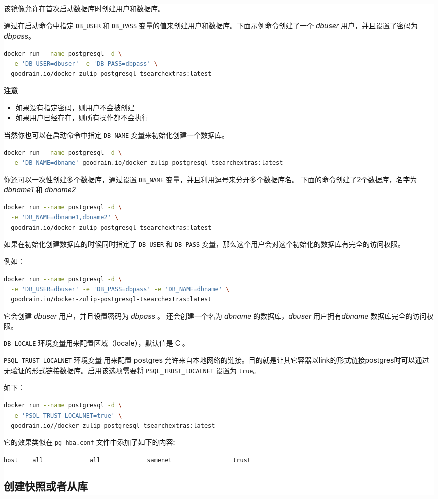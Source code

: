 该镜像允许在首次启动数据库时创建用户和数据库。

通过在启动命令中指定 `DB_USER` 和 `DB_PASS` 变量的值来创建用户和数据库。下面示例命令创建了一个 *dbuser* 用户，并且设置了密码为 *dbpass*。

```bash
docker run --name postgresql -d \
  -e 'DB_USER=dbuser' -e 'DB_PASS=dbpass' \
  goodrain.io/docker-zulip-postgresql-tsearchextras:latest
```

**注意**
- 如果没有指定密码，则用户不会被创建
- 如果用户已经存在，则所有操作都不会执行

当然你也可以在启动命令中指定 `DB_NAME` 变量来初始化创建一个数据库。

```bash
docker run --name postgresql -d \
  -e 'DB_NAME=dbname' goodrain.io/docker-zulip-postgresql-tsearchextras:latest
```

你还可以一次性创建多个数据库，通过设置 `DB_NAME` 变量，并且利用逗号来分开多个数据库名。 下面的命令创建了2个数据库，名字为  *dbname1* 和 *dbname2* 

```bash
docker run --name postgresql -d \
  -e 'DB_NAME=dbname1,dbname2' \
  goodrain.io/docker-zulip-postgresql-tsearchextras:latest
```

如果在初始化创建数据库的时候同时指定了 `DB_USER` 和 `DB_PASS` 变量，那么这个用户会对这个初始化的数据库有完全的访问权限。

例如：

```bash
docker run --name postgresql -d \
  -e 'DB_USER=dbuser' -e 'DB_PASS=dbpass' -e 'DB_NAME=dbname' \
  goodrain.io/docker-zulip-postgresql-tsearchextras:latest
```

它会创建 *dbuser* 用户，并且设置密码为 *dbpass* 。 还会创建一个名为 *dbname* 的数据库，*dbuser* 用户拥有*dbname* 数据库完全的访问权限。

`DB_LOCALE` 环境变量用来配置区域（locale），默认值是  C 。

`PSQL_TRUST_LOCALNET` 环境变量 用来配置 postgres 允许来自本地网络的链接。目的就是让其它容器以link的形式链接postgres时可以通过无验证的形式链接数据库。启用该选项需要将 `PSQL_TRUST_LOCALNET` 设置为 `true`。

如下：

```bash
docker run --name postgresql -d \
  -e 'PSQL_TRUST_LOCALNET=true' \
  goodrain.io//docker-zulip-postgresql-tsearchextras:latest
```

它的效果类似在 `pg_hba.conf` 文件中添加了如下的内容:

```
host    all             all             samenet                 trust
```

## 创建快照或者从库

